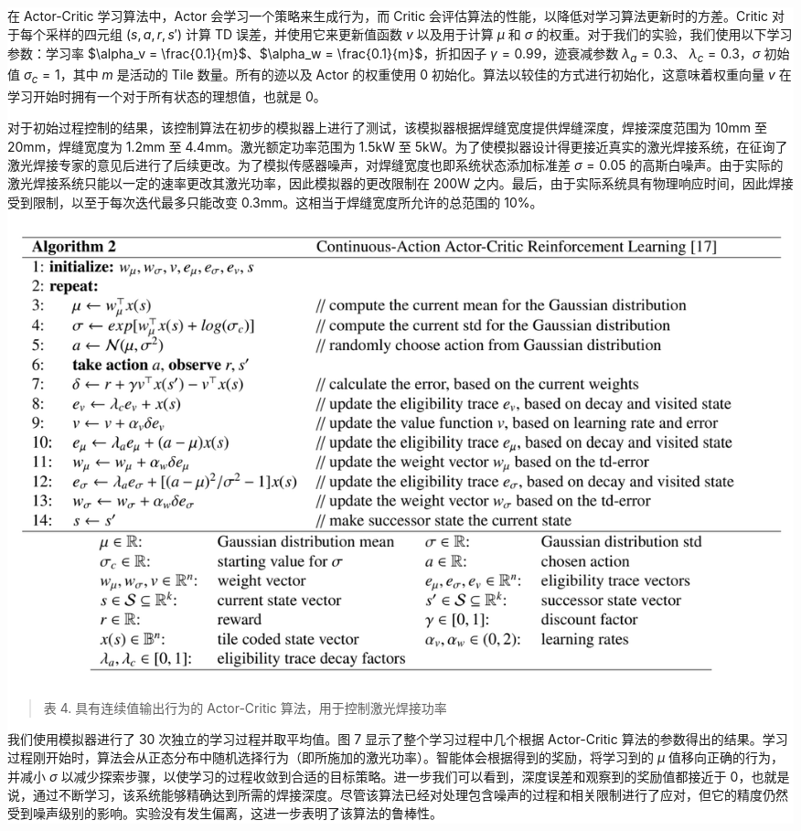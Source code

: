 在 Actor-Critic 学习算法中，Actor 会学习一个策略来生成行为，而 Critic 会评估算法的性能，以降低对学习算法更新时的方差。Critic 对于每个采样的四元组 $(s, a, r, s')$ 计算 TD 误差，并使用它来更新值函数 $v$ 以及用于计算 $\mu$ 和 $\sigma$ 的权重。对于我们的实验，我们使用以下学习参数：学习率 $\alpha_v = \frac{0.1}{m}$、$\alpha_w = \frac{0.1}{m}$，折扣因子 $\gamma = 0.99$，迹衰减参数 $\lambda_a = 0.3$、 $\lambda_c = 0.3$，$\sigma$ 初始值 $\sigma_c = 1$，其中 $m$ 是活动的 Tile 数量。所有的迹以及 Actor 的权重使用 0 初始化。算法以较佳的方式进行初始化，这意味着权重向量 $v$ 在学习开始时拥有一个对于所有状态的理想值，也就是 0。

对于初始过程控制的结果，该控制算法在初步的模拟器上进行了测试，该模拟器根据焊缝宽度提供焊缝深度，焊接深度范围为 10mm 至 20mm，焊缝宽度为 1.2mm 至 4.4mm。激光额定功率范围为 1.5kW 至 5kW。为了使模拟器设计得更接近真实的激光焊接系统，在征询了激光焊接专家的意见后进行了后续更改。为了模拟传感器噪声，对焊缝宽度也即系统状态添加标准差 $\sigma = 0.05$ 的高斯白噪声。由于实际的激光焊接系统只能以一定的速率更改其激光功率，因此模拟器的更改限制在 200W 之内。最后，由于实际系统具有物理响应时间，因此焊接受到限制，以至于每次迭代最多只能改变 0.3mm。这相当于焊缝宽度所允许的总范围的 10%。

![Table4](_media/translate/Table04.png)

> 表 4. 具有连续值输出行为的 Actor-Critic 算法，用于控制激光焊接功率

我们使用模拟器进行了 30 次独立的学习过程并取平均值。图 7 显示了整个学习过程中几个根据 Actor-Critic 算法的参数得出的结果。学习过程刚开始时，算法会从正态分布中随机选择行为（即所施加的激光功率）。智能体会根据得到的奖励，将学习到的 $\mu$ 值移向正确的行为，并减小 $\sigma$ 以减少探索步骤，以使学习的过程收敛到合适的目标策略。进一步我们可以看到，深度误差和观察到的奖励值都接近于 0，也就是说，通过不断学习，该系统能够精确达到所需的焊接深度。尽管该算法已经对处理包含噪声的过程和相关限制进行了应对，但它的精度仍然受到噪声级别的影响。实验没有发生偏离，这进一步表明了该算法的鲁棒性。
